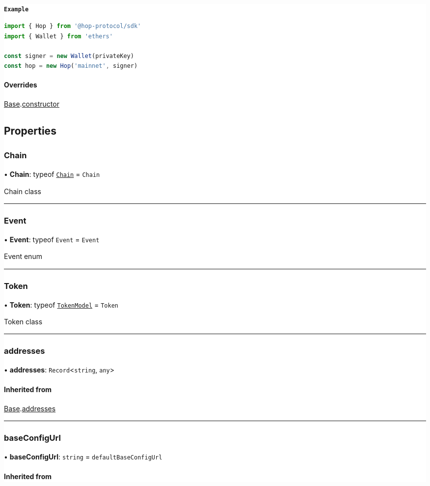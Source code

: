 **`Example`**

```js
import { Hop } from '@hop-protocol/sdk'
import { Wallet } from 'ethers'

const signer = new Wallet(privateKey)
const hop = new Hop('mainnet', signer)
```

#### Overrides

[Base](Base.md).[constructor](Base.md#constructor)

## Properties

### <a id="chain" name="chain"></a> Chain

• **Chain**: typeof [`Chain`](Chain.md) = `Chain`

Chain class

___

### <a id="event" name="event"></a> Event

• **Event**: typeof `Event` = `Event`

Event enum

___

### <a id="token" name="token"></a> Token

• **Token**: typeof [`TokenModel`](TokenModel.md) = `Token`

Token class

___

### <a id="addresses" name="addresses"></a> addresses

• **addresses**: `Record`<`string`, `any`\>

#### Inherited from

[Base](Base.md).[addresses](Base.md#addresses)

___

### <a id="baseconfigurl" name="baseconfigurl"></a> baseConfigUrl

• **baseConfigUrl**: `string` = `defaultBaseConfigUrl`

#### Inherited from
